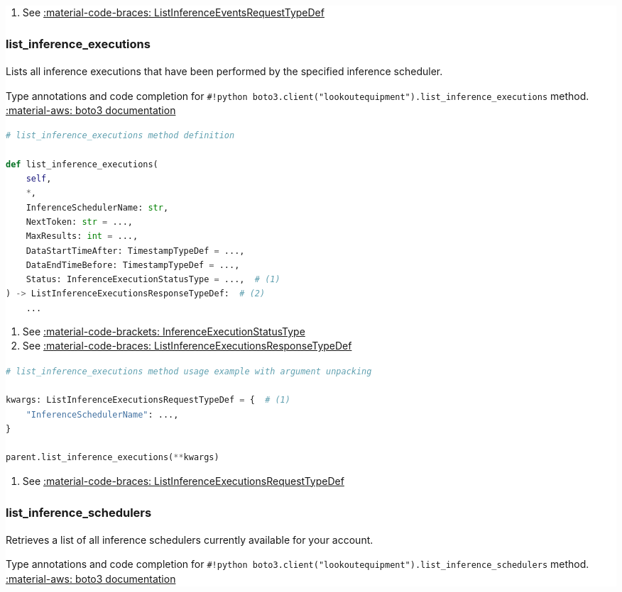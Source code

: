 1. See [:material-code-braces: ListInferenceEventsRequestTypeDef](./type_defs.md#listinferenceeventsrequesttypedef)

### list\_inference\_executions

Lists all inference executions that have been performed by the specified
inference scheduler.

Type annotations and code completion for `#!python boto3.client("lookoutequipment").list_inference_executions` method.
[:material-aws: boto3 documentation](https://boto3.amazonaws.com/v1/documentation/api/latest/reference/services/lookoutequipment/client/list_inference_executions.html)

```python
# list_inference_executions method definition

def list_inference_executions(
    self,
    *,
    InferenceSchedulerName: str,
    NextToken: str = ...,
    MaxResults: int = ...,
    DataStartTimeAfter: TimestampTypeDef = ...,
    DataEndTimeBefore: TimestampTypeDef = ...,
    Status: InferenceExecutionStatusType = ...,  # (1)
) -> ListInferenceExecutionsResponseTypeDef:  # (2)
    ...
```

1. See [:material-code-brackets: InferenceExecutionStatusType](./literals.md#inferenceexecutionstatustype)
2. See [:material-code-braces: ListInferenceExecutionsResponseTypeDef](./type_defs.md#listinferenceexecutionsresponsetypedef)


```python
# list_inference_executions method usage example with argument unpacking

kwargs: ListInferenceExecutionsRequestTypeDef = {  # (1)
    "InferenceSchedulerName": ...,
}

parent.list_inference_executions(**kwargs)
```

1. See [:material-code-braces: ListInferenceExecutionsRequestTypeDef](./type_defs.md#listinferenceexecutionsrequesttypedef)

### list\_inference\_schedulers

Retrieves a list of all inference schedulers currently available for your
account.

Type annotations and code completion for `#!python boto3.client("lookoutequipment").list_inference_schedulers` method.
[:material-aws: boto3 documentation](https://boto3.amazonaws.com/v1/documentation/api/latest/reference/services/lookoutequipment/client/list_inference_schedulers.html)
